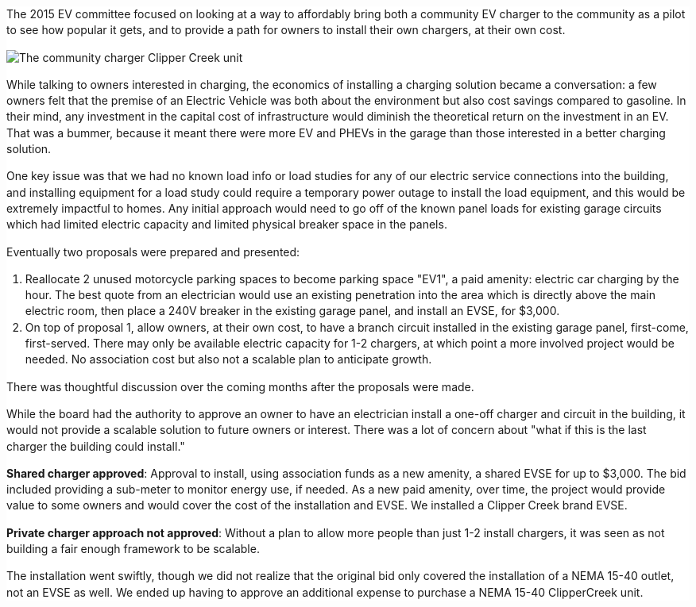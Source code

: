 The 2015 EV committee focused on looking at a way to affordably bring both a community EV charger
to the community as a pilot to see how popular it gets, and to provide a path for owners to
install their own chargers, at their own cost.

<img src="{{ site.cdn }}2019ev/ev1space.jpg" class="img-responsive" title="The community charger Clipper Creek unit" />

While talking to owners interested in charging, the economics of installing a
charging solution became a conversation: a few owners felt that the premise of an
Electric Vehicle was both about the environment but also cost savings compared to gasoline.
In their mind, any investment in the capital cost of infrastructure would diminish
the theoretical return on the investment in an EV. That was a bummer, because
it meant there were more EV and PHEVs in the garage than those interested in a
better charging solution.

One key issue was that we had no known load info or load studies for any of our
electric service connections into the building, and installing equipment for
a load study could require a temporary power outage to install the load equipment,
and this would be extremely impactful to homes. Any initial approach would need
to go off of the known panel loads for existing garage circuits which had
limited electric capacity and limited physical breaker space in the panels.

Eventually two proposals were prepared and presented:

1. Reallocate 2 unused motorcycle parking spaces to become parking space "EV1", a paid
   amenity: electric car charging by the hour. The best quote from an electrician would
   use an existing penetration into the area which is directly above the main electric room,
   then place a 240V breaker in the existing garage panel, and install an EVSE, for $3,000.
2. On top of proposal 1, allow owners, at their own cost, to have a branch circuit installed
   in the existing garage panel, first-come, first-served. There may only be available
   electric capacity for 1-2 chargers, at which point a more involved project would be needed.
   No association cost but also not a scalable plan to anticipate growth.

There was thoughtful discussion over the coming months after the proposals were
made.

While the board had the authority to approve an owner to have an electrician install a one-off
charger and circuit in the building, it would not provide a scalable solution to future
owners or interest. There was a lot of concern about "what if this is the last charger the
building could install."

**Shared charger approved**: Approval to install, using association funds as a new amenity, a
shared EVSE for up to $3,000. The bid included providing a sub-meter to monitor energy use, if needed.
As a new paid amenity, over time, the project would provide value to some owners
and would cover the cost of the installation and EVSE. We installed a Clipper Creek brand EVSE.

**Private charger approach not approved**: Without a plan to allow more people than just 1-2 install
chargers, it was seen as not building a fair enough framework to be scalable.

The installation went swiftly, though we did not realize that the original bid only covered
the installation of a NEMA 15-40 outlet, not an EVSE as well. We ended up having to approve
an additional expense to purchase a NEMA 15-40 ClipperCreek unit.


